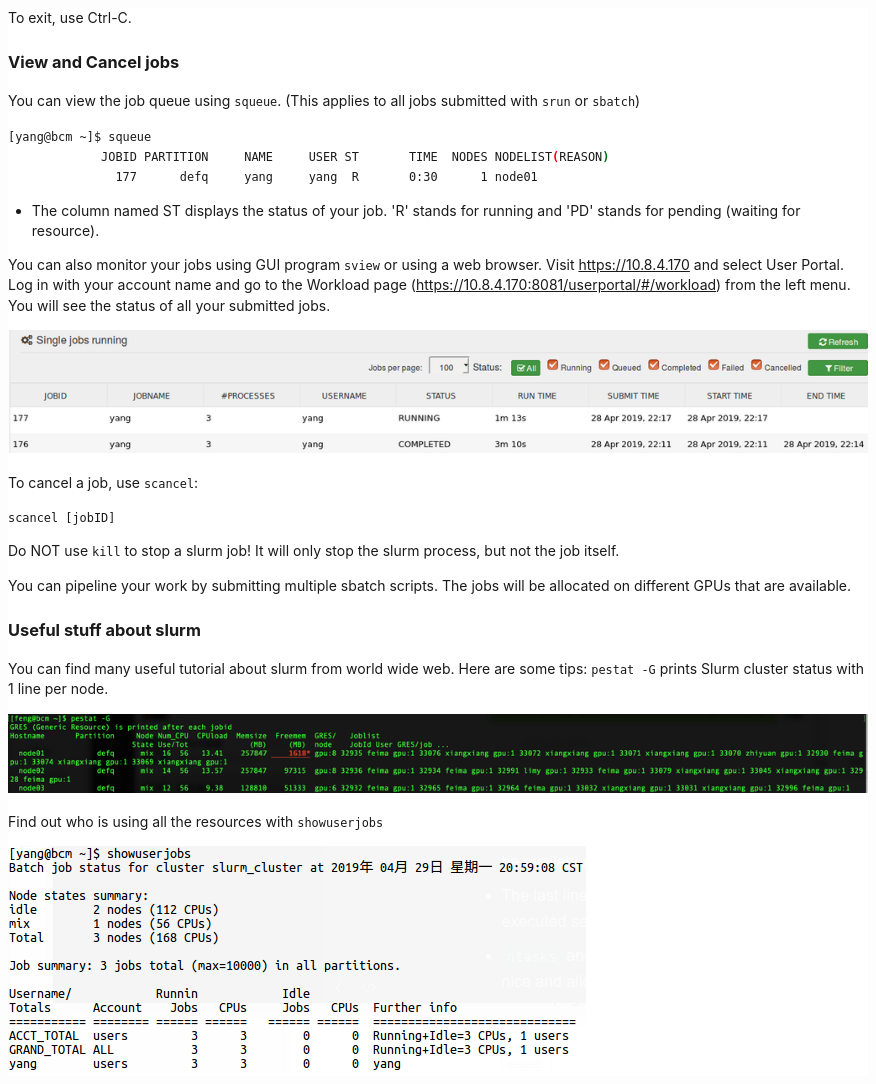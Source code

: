 To exit, use Ctrl-C.

### View and Cancel jobs

You can view the job queue using `squeue`. (This applies to all jobs submitted with `srun` or `sbatch`)  

```bash
[yang@bcm ~]$ squeue
             JOBID PARTITION     NAME     USER ST       TIME  NODES NODELIST(REASON)
               177      defq     yang     yang  R       0:30      1 node01 
```

* The column named ST displays the status of your job. 'R' stands for running and 'PD' stands for pending (waiting for resource).

You can also monitor your jobs using GUI program `sview` or using a web browser. Visit https://10.8.4.170 and select User Portal. Log in with your account name and go to the Workload page (https://10.8.4.170:8081/userportal/#/workload) from the left menu. You will see the status of all your submitted jobs.

![](images/tutorial02.png)

 To cancel a job, use `scancel`:

```
scancel [jobID]
```

Do NOT use `kill` to stop a slurm job! It will only stop the slurm process, but not the job itself. 

You can pipeline your work by submitting multiple sbatch scripts. The jobs will be allocated on different GPUs that are available. 

### Useful stuff about slurm
You can find many useful tutorial about slurm from world wide web. Here are some tips:
`pestat -G` prints Slurm cluster status with 1 line per node. 

![](images/tutorial05.png)

Find out who is using all the resources with `showuserjobs`

![](images/tutorial04.png)
